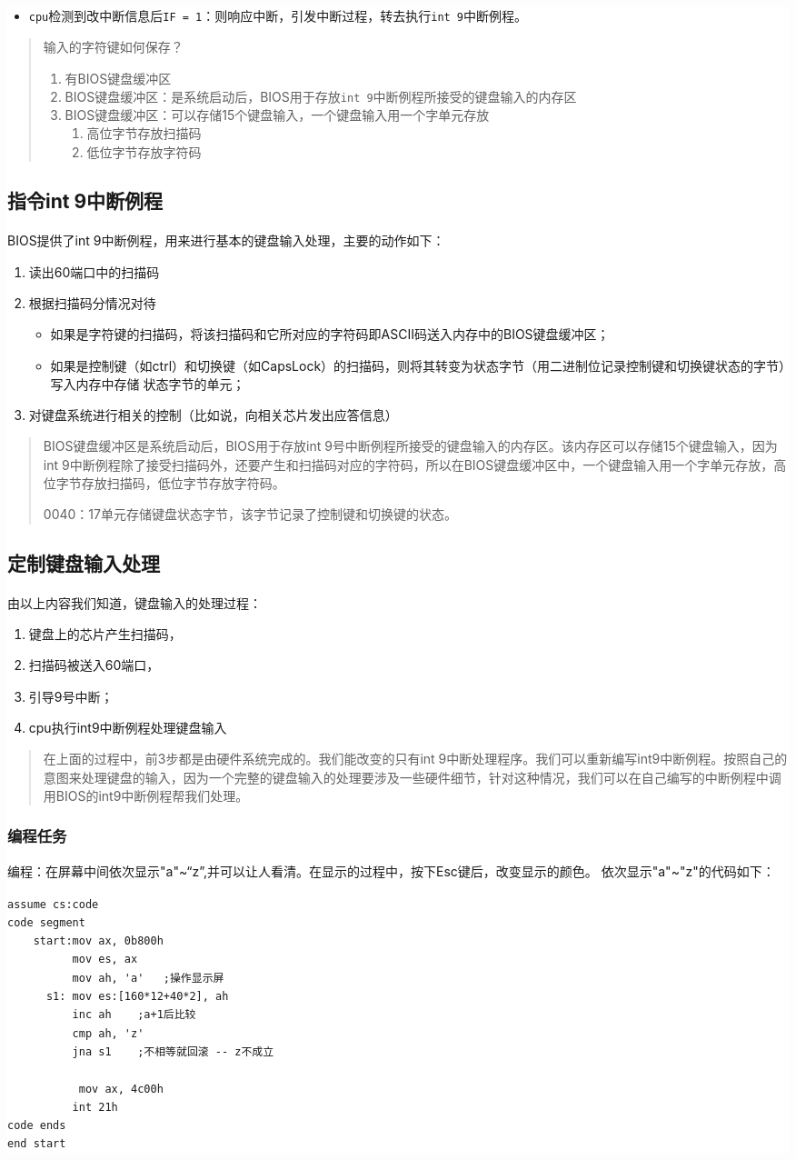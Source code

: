 + `cpu`检测到改中断信息后`IF = 1`：则响应中断，引发中断过程，转去执行`int 9`中断例程。



> 输入的字符键如何保存？
>
> 1. 有BIOS键盘缓冲区
> 2. BIOS键盘缓冲区：是系统启动后，BIOS用于存放`int 9`中断例程所接受的键盘输入的内存区
> 3. BIOS键盘缓冲区：可以存储15个键盘输入，一个键盘输入用一个字单元存放
>    1. 高位字节存放扫描码
>    2. 低位字节存放字符码



## 指令int 9中断例程

BIOS提供了int 9中断例程，用来进行基本的键盘输入处理，主要的动作如下：

1. 读出60端口中的扫描码

2. 根据扫描码分情况对待

   + 如果是字符键的扫描码，将该扫描码和它所对应的字符码即ASCII码送入内存中的BIOS键盘缓冲区；

   + 如果是控制键（如ctrl）和切换键（如CapsLock）的扫描码，则将其转变为状态字节（用二进制位记录控制键和切换键状态的字节）写入内存中存储 状态字节的单元；

3. 对键盘系统进行相关的控制（比如说，向相关芯片发出应答信息）

   

> BIOS键盘缓冲区是系统启动后，BIOS用于存放int 9号中断例程所接受的键盘输入的内存区。该内存区可以存储15个键盘输入，因为int 9中断例程除了接受扫描码外，还要产生和扫描码对应的字符码，所以在BIOS键盘缓冲区中，一个键盘输入用一个字单元存放，高位字节存放扫描码，低位字节存放字符码。
>
> 0040：17单元存储键盘状态字节，该字节记录了控制键和切换键的状态。



## 定制键盘输入处理

由以上内容我们知道，键盘输入的处理过程：

1. 键盘上的芯片产生扫描码，

2. 扫描码被送入60端口，

3. 引导9号中断；

4. cpu执行int9中断例程处理键盘输入

> 在上面的过程中，前3步都是由硬件系统完成的。我们能改变的只有int 9中断处理程序。我们可以重新编写int9中断例程。按照自己的意图来处理键盘的输入，因为一个完整的键盘输入的处理要涉及一些硬件细节，针对这种情况，我们可以在自己编写的中断例程中调用BIOS的int9中断例程帮我们处理。



### 编程任务

编程：在屏幕中间依次显示"a"~“z”,并可以让人看清。在显示的过程中，按下Esc键后，改变显示的颜色。
依次显示"a"~"z"的代码如下：

```assembly
assume cs:code
code segment
	start:mov ax, 0b800h
		  mov es, ax	
		  mov ah, 'a'	;操作显示屏
	  s1: mov es:[160*12+40*2], ah	
		  inc ah	;a+1后比较
		  cmp ah, 'z'
		  jna s1	;不相等就回滚 -- z不成立
		 
           mov ax, 4c00h
		  int 21h
code ends
end start 
```